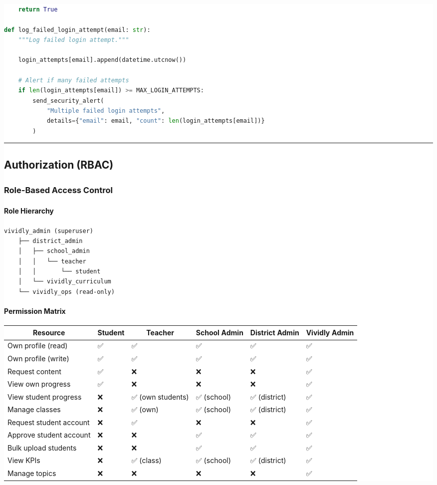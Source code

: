 ```python
    return True

def log_failed_login_attempt(email: str):
    """Log failed login attempt."""

    login_attempts[email].append(datetime.utcnow())

    # Alert if many failed attempts
    if len(login_attempts[email]) >= MAX_LOGIN_ATTEMPTS:
        send_security_alert(
            "Multiple failed login attempts",
            details={"email": email, "count": len(login_attempts[email])}
        )
```

---

## Authorization (RBAC)

### Role-Based Access Control

#### Role Hierarchy

```
vividly_admin (superuser)
    ├── district_admin
    │   ├── school_admin
    │   │   └── teacher
    │   │       └── student
    │   └── vividly_curriculum
    └── vividly_ops (read-only)
```

#### Permission Matrix

| Resource | Student | Teacher | School Admin | District Admin | Vividly Admin |
|----------|---------|---------|--------------|----------------|---------------|
| Own profile (read) | ✅ | ✅ | ✅ | ✅ | ✅ |
| Own profile (write) | ✅ | ✅ | ✅ | ✅ | ✅ |
| Request content | ✅ | ❌ | ❌ | ❌ | ✅ |
| View own progress | ✅ | ❌ | ❌ | ❌ | ✅ |
| View student progress | ❌ | ✅ (own students) | ✅ (school) | ✅ (district) | ✅ |
| Manage classes | ❌ | ✅ (own) | ✅ (school) | ✅ (district) | ✅ |
| Request student account | ❌ | ✅ | ❌ | ❌ | ✅ |
| Approve student account | ❌ | ❌ | ✅ | ✅ | ✅ |
| Bulk upload students | ❌ | ❌ | ✅ | ✅ | ✅ |
| View KPIs | ❌ | ✅ (class) | ✅ (school) | ✅ (district) | ✅ |
| Manage topics | ❌ | ❌ | ❌ | ❌ | ✅ |
